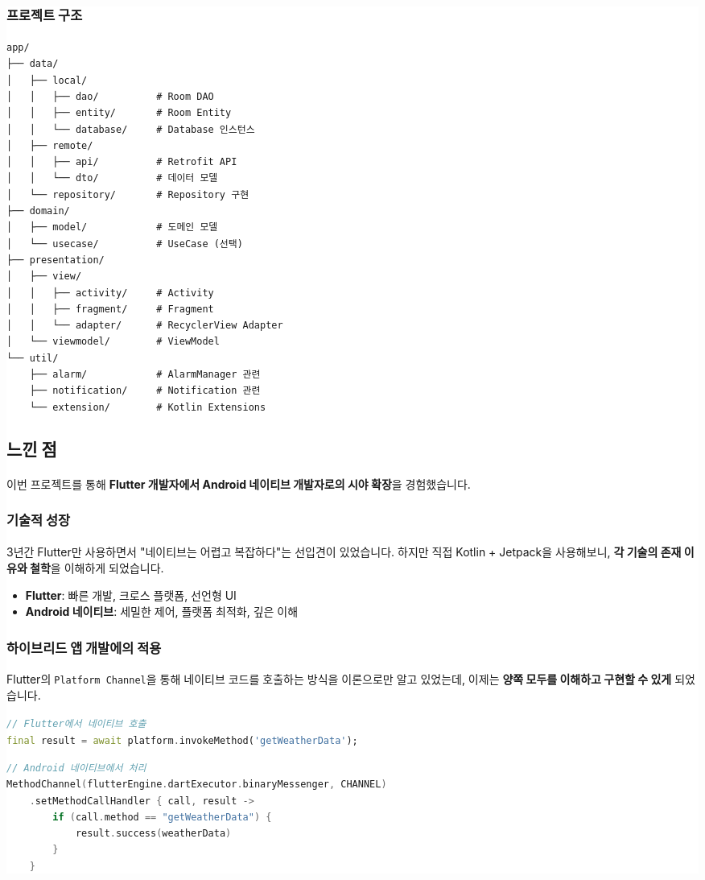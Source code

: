 ### 프로젝트 구조

```
app/
├── data/
│   ├── local/
│   │   ├── dao/          # Room DAO
│   │   ├── entity/       # Room Entity
│   │   └── database/     # Database 인스턴스
│   ├── remote/
│   │   ├── api/          # Retrofit API
│   │   └── dto/          # 데이터 모델
│   └── repository/       # Repository 구현
├── domain/
│   ├── model/            # 도메인 모델
│   └── usecase/          # UseCase (선택)
├── presentation/
│   ├── view/
│   │   ├── activity/     # Activity
│   │   ├── fragment/     # Fragment
│   │   └── adapter/      # RecyclerView Adapter
│   └── viewmodel/        # ViewModel
└── util/
    ├── alarm/            # AlarmManager 관련
    ├── notification/     # Notification 관련
    └── extension/        # Kotlin Extensions
```

## 느낀 점

이번 프로젝트를 통해 **Flutter 개발자에서 Android 네이티브 개발자로의 시야 확장**을 경험했습니다.

### 기술적 성장

3년간 Flutter만 사용하면서 "네이티브는 어렵고 복잡하다"는 선입견이 있었습니다. 하지만 직접 Kotlin + Jetpack을 사용해보니, **각 기술의 존재 이유와 철학**을 이해하게 되었습니다.

- **Flutter**: 빠른 개발, 크로스 플랫폼, 선언형 UI
- **Android 네이티브**: 세밀한 제어, 플랫폼 최적화, 깊은 이해

### 하이브리드 앱 개발에의 적용

Flutter의 `Platform Channel`을 통해 네이티브 코드를 호출하는 방식을 이론으로만 알고 있었는데, 이제는 **양쪽 모두를 이해하고 구현할 수 있게** 되었습니다.

```dart
// Flutter에서 네이티브 호출
final result = await platform.invokeMethod('getWeatherData');
```

```kotlin
// Android 네이티브에서 처리
MethodChannel(flutterEngine.dartExecutor.binaryMessenger, CHANNEL)
    .setMethodCallHandler { call, result ->
        if (call.method == "getWeatherData") {
            result.success(weatherData)
        }
    }
```

